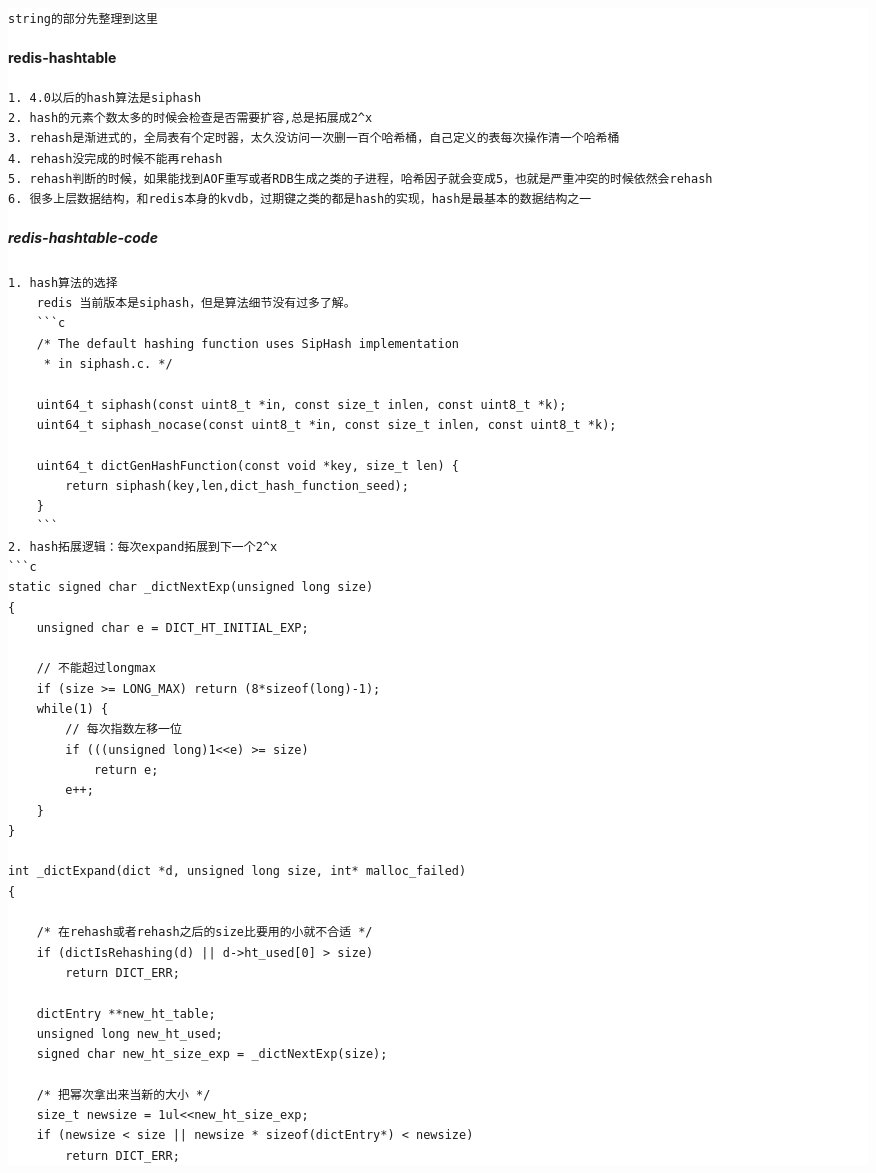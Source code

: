     string的部分先整理到这里
    
#### redis-hashtable
    
    1. 4.0以后的hash算法是siphash
    2. hash的元素个数太多的时候会检查是否需要扩容,总是拓展成2^x
    3. rehash是渐进式的，全局表有个定时器，太久没访问一次删一百个哈希桶，自己定义的表每次操作清一个哈希桶
    4. rehash没完成的时候不能再rehash
    5. rehash判断的时候，如果能找到AOF重写或者RDB生成之类的子进程，哈希因子就会变成5，也就是严重冲突的时候依然会rehash
    6. 很多上层数据结构，和redis本身的kvdb，过期键之类的都是hash的实现，hash是最基本的数据结构之一
    
##### redis-hashtable-code
    
    1. hash算法的选择
        redis 当前版本是siphash，但是算法细节没有过多了解。
        ```c
        /* The default hashing function uses SipHash implementation
         * in siphash.c. */
        
        uint64_t siphash(const uint8_t *in, const size_t inlen, const uint8_t *k);
        uint64_t siphash_nocase(const uint8_t *in, const size_t inlen, const uint8_t *k);
        
        uint64_t dictGenHashFunction(const void *key, size_t len) {
            return siphash(key,len,dict_hash_function_seed);
        }
        ```
    2. hash拓展逻辑：每次expand拓展到下一个2^x
    ```c
    static signed char _dictNextExp(unsigned long size)
    {
        unsigned char e = DICT_HT_INITIAL_EXP;
    
        // 不能超过longmax
        if (size >= LONG_MAX) return (8*sizeof(long)-1);
        while(1) {
            // 每次指数左移一位
            if (((unsigned long)1<<e) >= size)
                return e;
            e++;
        }
    }
    
    int _dictExpand(dict *d, unsigned long size, int* malloc_failed)
    {
    
        /* 在rehash或者rehash之后的size比要用的小就不合适 */
        if (dictIsRehashing(d) || d->ht_used[0] > size)
            return DICT_ERR;
    
        dictEntry **new_ht_table;
        unsigned long new_ht_used;
        signed char new_ht_size_exp = _dictNextExp(size);
    
        /* 把幂次拿出来当新的大小 */
        size_t newsize = 1ul<<new_ht_size_exp;
        if (newsize < size || newsize * sizeof(dictEntry*) < newsize)
            return DICT_ERR;
    